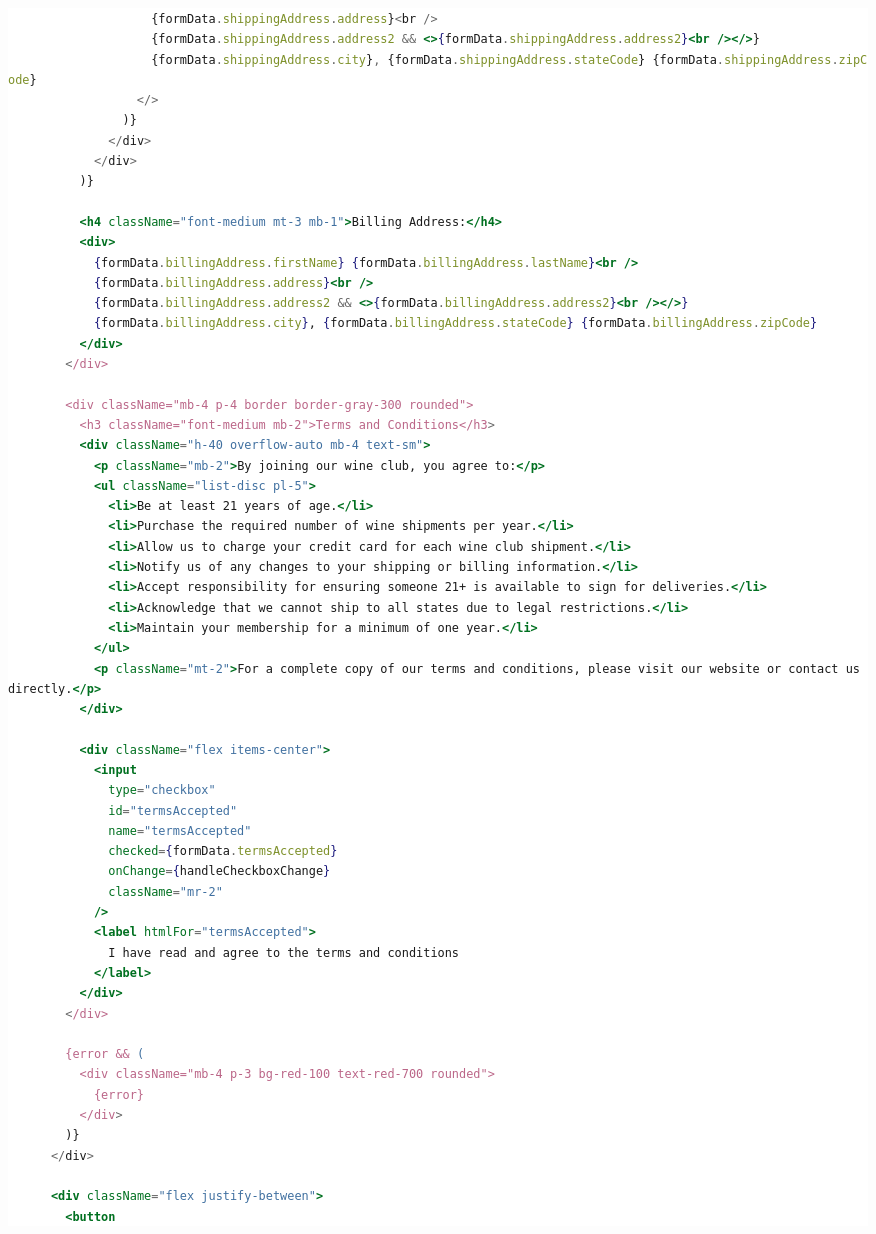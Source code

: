 ```jsx
                    {formData.shippingAddress.address}<br />
                    {formData.shippingAddress.address2 && <>{formData.shippingAddress.address2}<br /></>}
                    {formData.shippingAddress.city}, {formData.shippingAddress.stateCode} {formData.shippingAddress.zipCode}
                  </>
                )}
              </div>
            </div>
          )}
          
          <h4 className="font-medium mt-3 mb-1">Billing Address:</h4>
          <div>
            {formData.billingAddress.firstName} {formData.billingAddress.lastName}<br />
            {formData.billingAddress.address}<br />
            {formData.billingAddress.address2 && <>{formData.billingAddress.address2}<br /></>}
            {formData.billingAddress.city}, {formData.billingAddress.stateCode} {formData.billingAddress.zipCode}
          </div>
        </div>
        
        <div className="mb-4 p-4 border border-gray-300 rounded">
          <h3 className="font-medium mb-2">Terms and Conditions</h3>
          <div className="h-40 overflow-auto mb-4 text-sm">
            <p className="mb-2">By joining our wine club, you agree to:</p>
            <ul className="list-disc pl-5">
              <li>Be at least 21 years of age.</li>
              <li>Purchase the required number of wine shipments per year.</li>
              <li>Allow us to charge your credit card for each wine club shipment.</li>
              <li>Notify us of any changes to your shipping or billing information.</li>
              <li>Accept responsibility for ensuring someone 21+ is available to sign for deliveries.</li>
              <li>Acknowledge that we cannot ship to all states due to legal restrictions.</li>
              <li>Maintain your membership for a minimum of one year.</li>
            </ul>
            <p className="mt-2">For a complete copy of our terms and conditions, please visit our website or contact us directly.</p>
          </div>
          
          <div className="flex items-center">
            <input
              type="checkbox"
              id="termsAccepted"
              name="termsAccepted"
              checked={formData.termsAccepted}
              onChange={handleCheckboxChange}
              className="mr-2"
            />
            <label htmlFor="termsAccepted">
              I have read and agree to the terms and conditions
            </label>
          </div>
        </div>
        
        {error && (
          <div className="mb-4 p-3 bg-red-100 text-red-700 rounded">
            {error}
          </div>
        )}
      </div>
      
      <div className="flex justify-between">
        <button
```